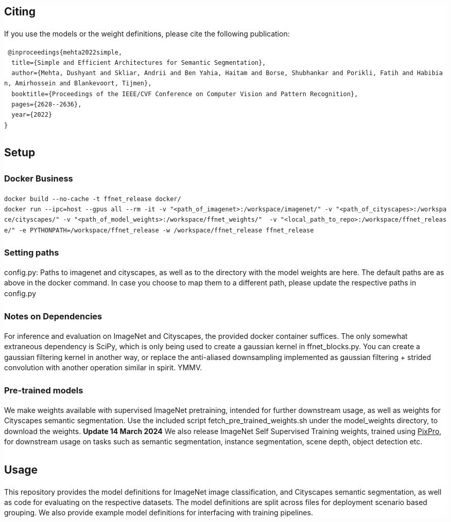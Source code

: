 ## Citing
If you use the models or the weight definitions, please cite the following publication:

```
 @inproceedings{mehta2022simple,
  title={Simple and Efficient Architectures for Semantic Segmentation},
  author={Mehta, Dushyant and Skliar, Andrii and Ben Yahia, Haitam and Borse, Shubhankar and Porikli, Fatih and Habibian, Amirhossein and Blankevoort, Tijmen},
  booktitle={Proceedings of the IEEE/CVF Conference on Computer Vision and Pattern Recognition},
  pages={2628--2636},
  year={2022}
}
```


## Setup
### Docker Business
```
docker build --no-cache -t ffnet_release docker/
docker run --ipc=host --gpus all --rm -it -v "<path_of_imagenet>:/workspace/imagenet/" -v "<path_of_cityscapes>:/workspace/cityscapes/" -v "<path_of_model_weights>:/workspace/ffnet_weights/"  -v "<local_path_to_repo>:/workspace/ffnet_release/" -e PYTHONPATH=/workspace/ffnet_release -w /workspace/ffnet_release ffnet_release 
```


### Setting paths
config.py: Paths to imagenet and cityscapes, as well as to the directory with the model weights are here. The default paths are as above in the docker command. In case you choose to map them to a different path, please update the respective paths in config.py

### Notes on Dependencies
For inference and evaluation on ImageNet and Cityscapes, the provided docker container suffices. The only somewhat extraneous dependency is SciPy, which is only being used to create a gaussian kernel in ffnet_blocks.py. You can create a gaussian filtering kernel in another way, or replace the anti-aliased downsampling implemented as gaussian filtering + strided convolution with another operation similar in spirit. YMMV.

### Pre-trained models
We make weights available with supervised ImageNet pretraining, intended for further downstream usage, as well as weights for Cityscapes semantic segmentation.
Use the included script fetch_pre_trained_weights.sh under the model_weights directory, to download the weights.
**Update 14 March 2024** We also release ImageNet Self Supervised Training weights, trained using [PixPro](https://github.com/zdaxie/PixPro), for downstream usage on tasks such as semantic segmentation, instance segmentation, scene depth, object detection etc.


## Usage
This repository provides the model definitions for ImageNet image classification, and Cityscapes semantic segmentation, as well as code for evaluating on the respective datasets.
The model definitions are split across files for deployment scenario based grouping.
We also provide example model definitions for interfacing with training pipelines.

